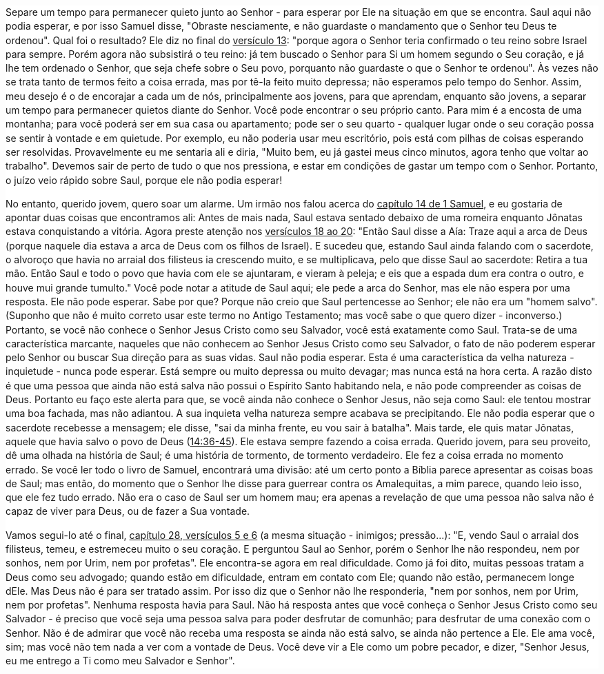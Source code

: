 Separe um tempo para permanecer quieto junto ao Senhor - para esperar por Ele na situação em que se encontra. Saul aqui não podia esperar, e por isso Samuel disse, &quot;Obraste nesciamente, e não guardaste o mandamento que o Senhor teu Deus te ordenou&quot;. Qual foi o resultado? Ele diz no final do [versículo 13](http://mysword.info/b?r=1Sa_13:13): &quot;porque agora o Senhor teria confirmado o teu reino sobre Israel para sempre. Porém agora não subsistirá o teu reino: já tem buscado o Senhor para Si um homem segundo o Seu coração, e já lhe tem ordenado o Senhor, que seja chefe sobre o Seu povo, porquanto não guardaste o que o Senhor te ordenou&quot;. Às vezes não se trata tanto de termos feito a coisa errada, mas por tê-la feito muito depressa; não esperamos pelo tempo do Senhor. Assim, meu desejo é o de encorajar a cada um de nós, principalmente aos jovens, para que aprendam, enquanto são jovens, a separar um tempo para permanecer quietos diante do Senhor. Você pode encontrar o seu próprio canto. Para mim é a encosta de uma montanha; para você poderá ser em sua casa ou apartamento; pode ser o seu quarto - qualquer lugar onde o seu coração possa se sentir à vontade e em quietude. Por exemplo, eu não poderia usar meu escritório, pois está com pilhas de coisas esperando ser resolvidas. Provavelmente eu me sentaria ali e diria, &quot;Muito bem, eu já gastei meus cinco minutos, agora tenho que voltar ao trabalho&quot;. Devemos sair de perto de tudo o que nos pressiona, e estar em condições de gastar um tempo com o Senhor. Portanto, o juízo veio rápido sobre Saul, porque ele não podia esperar!

No entanto, querido jovem, quero soar um alarme. Um irmão nos falou acerca do [capítulo 14 de 1 Samuel](http://mysword.info/b?r=1Sa_14), e eu gostaria de apontar duas coisas que encontramos ali: Antes de mais nada, Saul estava sentado debaixo de uma romeira enquanto Jônatas estava conquistando a vitória. Agora preste atenção nos [versículos 18 ao 20](http://mysword.info/b?r=1Sa_14:18-20): &quot;Então Saul disse a Aía: Traze aqui a arca de Deus (porque naquele dia estava a arca de Deus com os filhos de Israel). E sucedeu que, estando Saul ainda falando com o sacerdote, o alvoroço que havia no arraial dos filisteus ia crescendo muito, e se multiplicava, pelo que disse Saul ao sacerdote: Retira a tua mão. Então Saul e todo o povo que havia com ele se ajuntaram, e vieram à peleja; e eis que a espada dum era contra o outro, e houve mui grande tumulto.&quot; Você pode notar a atitude de Saul aqui; ele pede a arca do Senhor, mas ele não espera por uma resposta. Ele não pode esperar. Sabe por que? Porque não creio que Saul pertencesse ao Senhor; ele não era um &quot;homem salvo&quot;. (Suponho que não é muito correto usar este termo no Antigo Testamento; mas você sabe o que quero dizer - inconverso.) Portanto, se você não conhece o Senhor Jesus Cristo como seu Salvador, você está exatamente como Saul. Trata-se de uma característica marcante, naqueles que não conhecem ao Senhor Jesus Cristo como seu Salvador, o fato de não poderem esperar pelo Senhor ou buscar Sua direção para as suas vidas. Saul não podia esperar. Esta é uma característica da velha natureza - inquietude - nunca pode esperar. Está sempre ou muito depressa ou muito devagar; mas nunca está na hora certa. A razão disto é que uma pessoa que ainda não está salva não possui o Espírito Santo habitando nela, e não pode compreender as coisas de Deus. Portanto eu faço este alerta para que, se você ainda não conhece o Senhor Jesus, não seja como Saul: ele tentou mostrar uma boa fachada, mas não adiantou. A sua inquieta velha natureza sempre acabava se precipitando. Ele não podia esperar que o sacerdote recebesse a mensagem; ele disse, &quot;sai da minha frente, eu vou sair à batalha&quot;. Mais tarde, ele quis matar Jônatas, aquele que havia salvo o povo de Deus ([14:36-45](http://mysword.info/b?r=1Sa_14:36-45)). Ele estava sempre fazendo a coisa errada. Querido jovem, para seu proveito, dê uma olhada na história de Saul; é uma história de tormento, de tormento verdadeiro. Ele fez a coisa errada no momento errado. Se você ler todo o livro de Samuel, encontrará uma divisão: até um certo ponto a Bíblia parece apresentar as coisas boas de Saul; mas então, do momento que o Senhor lhe disse para guerrear contra os Amalequitas, a mim parece, quando leio isso, que ele fez tudo errado. Não era o caso de Saul ser um homem mau; era apenas a revelação de que uma pessoa não salva não é capaz de viver para Deus, ou de fazer a Sua vontade.

Vamos segui-lo até o final, [capítulo 28, versículos 5 e 6](http://mysword.info/b?r=1Sa_28:5-6) (a mesma situação - inimigos; pressão...): &quot;E, vendo Saul o arraial dos filisteus, temeu, e estremeceu muito o seu coração. E perguntou Saul ao Senhor, porém o Senhor lhe não respondeu, nem por sonhos, nem por Urim, nem por profetas&quot;. Ele encontra-se agora em real dificuldade. Como já foi dito, muitas pessoas tratam a Deus como seu advogado; quando estão em dificuldade, entram em contato com Ele; quando não estão, permanecem longe dEle. Mas Deus não é para ser tratado assim. Por isso diz que o Senhor não lhe responderia, &quot;nem por sonhos, nem por Urim, nem por profetas&quot;. Nenhuma resposta havia para Saul. Não há resposta antes que você conheça o Senhor Jesus Cristo como seu Salvador - é preciso que você seja uma pessoa salva para poder desfrutar de comunhão; para desfrutar de uma conexão com o Senhor. Não é de admirar que você não receba uma resposta se ainda não está salvo, se ainda não pertence a Ele. Ele ama você, sim; mas você não tem nada a ver com a vontade de Deus. Você deve vir a Ele como um pobre pecador, e dizer, &quot;Senhor Jesus, eu me entrego a Ti como meu Salvador e Senhor&quot;.

